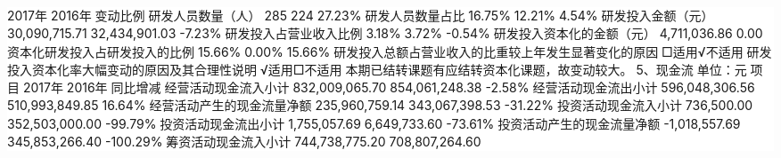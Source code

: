 2017年
2016年
变动比例
研发人员数量（人）
285
224
27.23%
研发人员数量占比
16.75%
12.21%
4.54%
研发投入金额（元）
30,090,715.71
32,434,901.03
-7.23%
研发投入占营业收入比例
3.18%
3.72%
-0.54%
研发投入资本化的金额（元）
4,711,036.86
0.00
资本化研发投入占研发投入的比例
15.66%
0.00%
15.66%
研发投入总额占营业收入的比重较上年发生显著变化的原因
□适用√不适用
研发投入资本化率大幅变动的原因及其合理性说明
√适用□不适用
本期已结转课题有应结转资本化课题，故变动较大。
5、现金流
单位：元
项目
2017年
2016年
同比增减
经营活动现金流入小计
832,009,065.70
854,061,248.38
-2.58%
经营活动现金流出小计
596,048,306.56
510,993,849.85
16.64%
经营活动产生的现金流量净额
235,960,759.14
343,067,398.53
-31.22%
投资活动现金流入小计
736,500.00
352,503,000.00
-99.79%
投资活动现金流出小计
1,755,057.69
6,649,733.60
-73.61%
投资活动产生的现金流量净额
-1,018,557.69
345,853,266.40
-100.29%
筹资活动现金流入小计
744,738,775.20
708,807,264.60